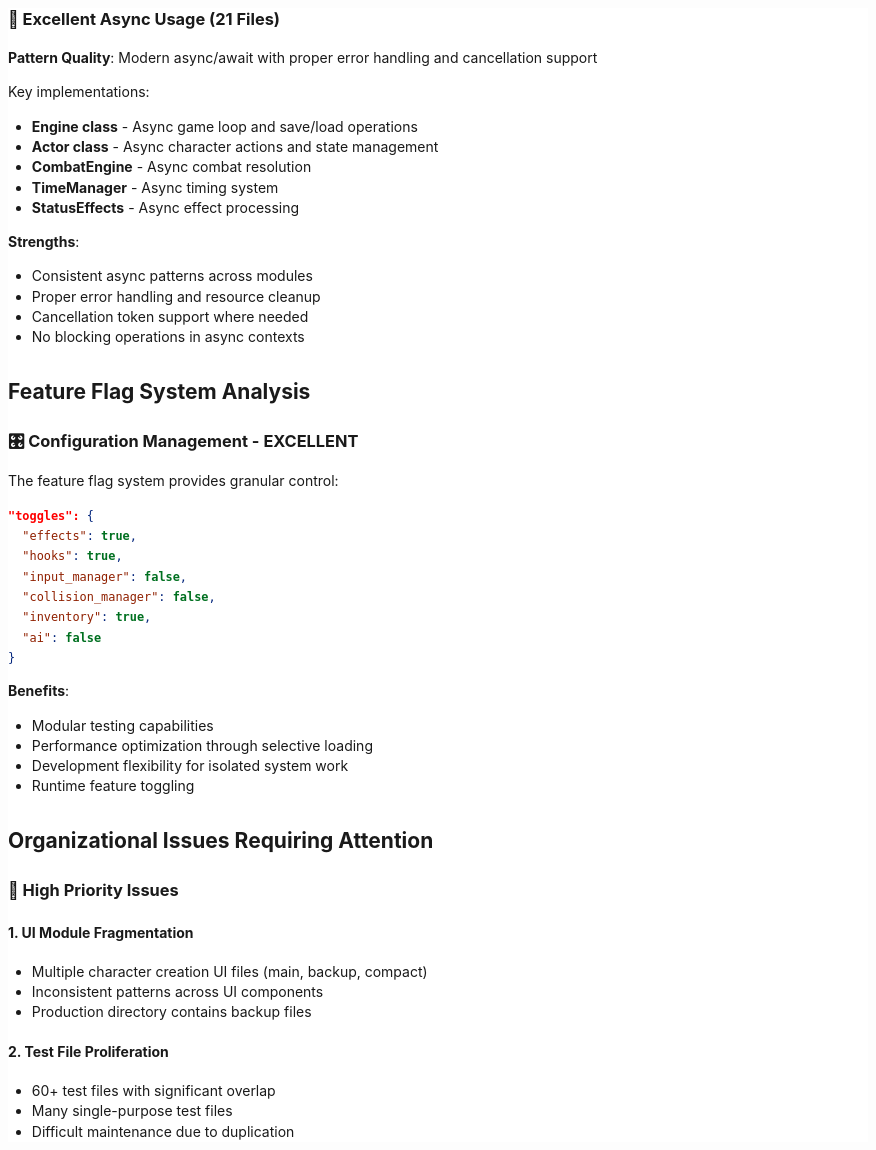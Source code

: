 ### 🚀 Excellent Async Usage (21 Files)

**Pattern Quality**: Modern async/await with proper error handling and cancellation support

Key implementations:
- **Engine class** - Async game loop and save/load operations
- **Actor class** - Async character actions and state management
- **CombatEngine** - Async combat resolution
- **TimeManager** - Async timing system
- **StatusEffects** - Async effect processing

**Strengths**:
- Consistent async patterns across modules
- Proper error handling and resource cleanup
- Cancellation token support where needed
- No blocking operations in async contexts

## Feature Flag System Analysis

### 🎛️ Configuration Management - **EXCELLENT**

The feature flag system provides granular control:

```json
"toggles": {
  "effects": true,
  "hooks": true,
  "input_manager": false,
  "collision_manager": false,
  "inventory": true,
  "ai": false
}
```

**Benefits**:
- Modular testing capabilities
- Performance optimization through selective loading
- Development flexibility for isolated system work
- Runtime feature toggling

## Organizational Issues Requiring Attention

### 🔴 High Priority Issues

#### 1. UI Module Fragmentation
- Multiple character creation UI files (main, backup, compact)
- Inconsistent patterns across UI components
- Production directory contains backup files

#### 2. Test File Proliferation
- 60+ test files with significant overlap
- Many single-purpose test files
- Difficult maintenance due to duplication
